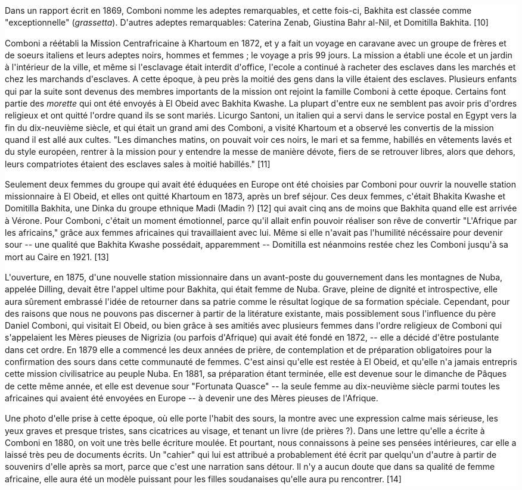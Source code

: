 Dans un rapport écrit en 1869, Comboni nomme les adeptes remarquables, et cette fois-ci, Bakhita est classée comme "exceptionnelle" (*grassetta*). D'autres adeptes remarquables: Caterina Zenab, Giustina Bahr al-Nil, et Domitilla Bakhita. [10]

Comboni a réétabli la Mission Centrafricaine à Khartoum en 1872, et y a fait un voyage en caravane avec un groupe de frères et de soeurs italiens et leurs adeptes noirs, hommes et femmes ; le voyage a pris 99 jours. La mission a établi une école et un jardin à l'intérieur de la ville, et même si l'esclavage était interdit d'office, l'ecole a continué à racheter des esclaves dans les marchés et chez les marchands d'esclaves. A cette époque, à peu près la moitié des gens dans la ville étaient des esclaves. Plusieurs enfants qui par la suite sont devenus des membres importants de la mission ont rejoint la famille Comboni à cette époque. Certains font partie des *morette* qui ont été envoyés à El Obeid avec Bakhita Kwashe. La plupart d'entre eux ne semblent pas avoir pris d'ordres religieux et ont quitté l'ordre quand ils se sont mariés. Licurgo Santoni, un italien qui a servi dans le service postal en Egypt vers la fin du dix-neuvième siècle, et qui était un grand ami des Comboni, a visité Khartoum et a observé les convertis de la mission quand il est allé aux cultes. "Les dimanches matins, on pouvait voir ces noirs, le mari et sa femme, habillés en vêtements lavés et du style européen, rentrer à la mission pour y entendre la messe de manière dévote, fiers de se retrouver libres, alors que dehors, leurs compatriotes étaient des esclaves sales à moitié habillés." [11]

Seulement deux femmes du groupe qui avait été éduquées en Europe ont été choisies par Comboni pour ouvrir la nouvelle station missionnaire à El Obeid, et elles ont quitté Khartoum en 1873, après un bref s&eacute;jour. Ces deux femmes, c'était Bhakita Kwashe et Domitilla Bakhita, une Dinka du groupe ethnique Madi (Madin ?) [12] qui avait cinq ans de moins que Bakhita quand elle est arrivée à Vérone. Pour Comboni, c'était un moment émotionnel, parce qu'il allait enfin pouvoir réaliser son rêve de convertir "L'Afrique par les africains," grâce aux femmes africaines qui travaillaient avec lui. Même si elle n'avait pas l'humilité nécéssaire pour devenir sour -- une qualité que Bakhita Kwashe possédait, apparemment -- Domitilla est néanmoins restée chez les Comboni jusqu'à sa mort au Caire en 1921. [13]

L'ouverture, en 1875, d'une nouvelle station missionnaire dans un avant-poste du gouvernement dans les montagnes de Nuba, appelée Dilling, devait être l'appel ultime pour Bakhita, qui était femme de Nuba. Grave, pleine de dignité et introspective, elle aura sûrement embrassé l'idée de retourner dans sa patrie comme le r&eacute;sultat logique de sa formation spéciale. Cependant, pour des raisons que nous ne pouvons pas discerner à partir de la litérature existante, mais possiblement sous l'influence du père Daniel Comboni, qui visitait El Obeid, ou bien grâce à ses amitiés avec plusieurs femmes dans l'ordre religieux de Comboni qui s'appelaient les Mères pieuses de Nigrizia (ou parfois d'Afrique) qui avait été fondé en 1872, -- elle a décidé d'être postulante dans cet ordre. En 1879 elle a commencé les deux années de prière, de contemplation et de préparation obligatoires pour la confirmation des sours dans cette communauté de femmes. C'est ainsi qu'elle est restée à El Obeid, et qu'elle n'a jamais entrepris cette mission civilisatrice au peuple Nuba. En 1881, sa préparation étant terminée, elle est devenue sour le dimanche de Pâques de cette même année, et elle est devenue sour "Fortunata Quasce" -- la seule femme au dix-neuvième siècle parmi toutes les africaines qui avaient été envoyées en Europe -- à devenir une des Mères pieuses de l'Afrique.

Une photo d'elle prise à cette époque, où elle porte l'habit des sours, la montre avec une expression calme mais sérieuse, les yeux graves et presque tristes, sans cicatrices au visage, et tenant un livre (de prières ?). Dans une lettre qu'elle a écrite à Comboni en 1880, on voit une très belle écriture moulée. Et pourtant, nous connaissons à peine ses pensées intérieures, car elle a laissé très peu de documents écrits. Un "cahier" qui lui est attribué a probablement été écrit par quelqu'un d'autre à partir de souvenirs d'elle après sa mort, parce que c'est une narration sans détour. Il n'y a aucun doute que dans sa qualité de femme africaine, elle aura été un modèle puissant pour les filles soudanaises qu'elle aura pu rencontrer. [14]
